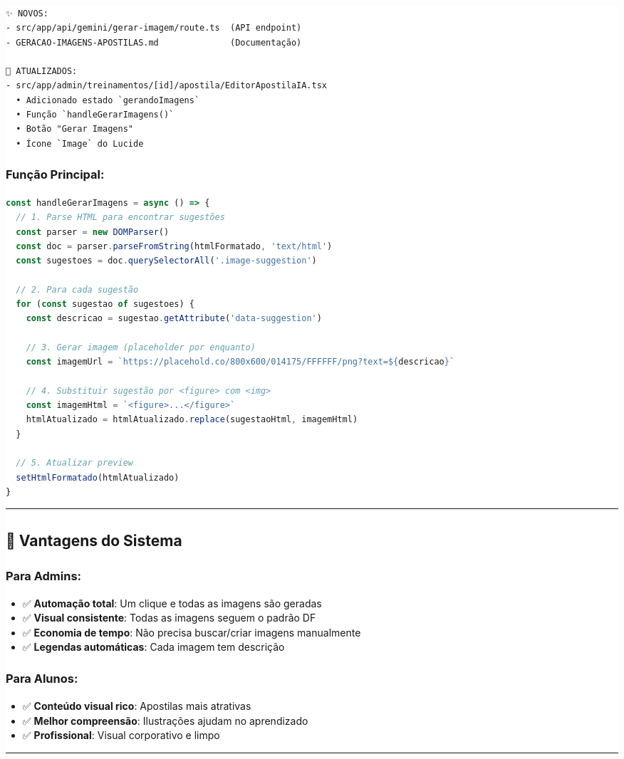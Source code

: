 ```
✨ NOVOS:
- src/app/api/gemini/gerar-imagem/route.ts  (API endpoint)
- GERACAO-IMAGENS-APOSTILAS.md              (Documentação)

📝 ATUALIZADOS:
- src/app/admin/treinamentos/[id]/apostila/EditorApostilaIA.tsx
  • Adicionado estado `gerandoImagens`
  • Função `handleGerarImagens()`
  • Botão "Gerar Imagens"
  • Ícone `Image` do Lucide
```

### **Função Principal:**

```typescript
const handleGerarImagens = async () => {
  // 1. Parse HTML para encontrar sugestões
  const parser = new DOMParser()
  const doc = parser.parseFromString(htmlFormatado, 'text/html')
  const sugestoes = doc.querySelectorAll('.image-suggestion')
  
  // 2. Para cada sugestão
  for (const sugestao of sugestoes) {
    const descricao = sugestao.getAttribute('data-suggestion')
    
    // 3. Gerar imagem (placeholder por enquanto)
    const imagemUrl = `https://placehold.co/800x600/014175/FFFFFF/png?text=${descricao}`
    
    // 4. Substituir sugestão por <figure> com <img>
    const imagemHtml = `<figure>...</figure>`
    htmlAtualizado = htmlAtualizado.replace(sugestaoHtml, imagemHtml)
  }
  
  // 5. Atualizar preview
  setHtmlFormatado(htmlAtualizado)
}
```

---

## 🎯 Vantagens do Sistema

### **Para Admins:**
- ✅ **Automação total**: Um clique e todas as imagens são geradas
- ✅ **Visual consistente**: Todas as imagens seguem o padrão DF
- ✅ **Economia de tempo**: Não precisa buscar/criar imagens manualmente
- ✅ **Legendas automáticas**: Cada imagem tem descrição

### **Para Alunos:**
- ✅ **Conteúdo visual rico**: Apostilas mais atrativas
- ✅ **Melhor compreensão**: Ilustrações ajudam no aprendizado
- ✅ **Profissional**: Visual corporativo e limpo

---